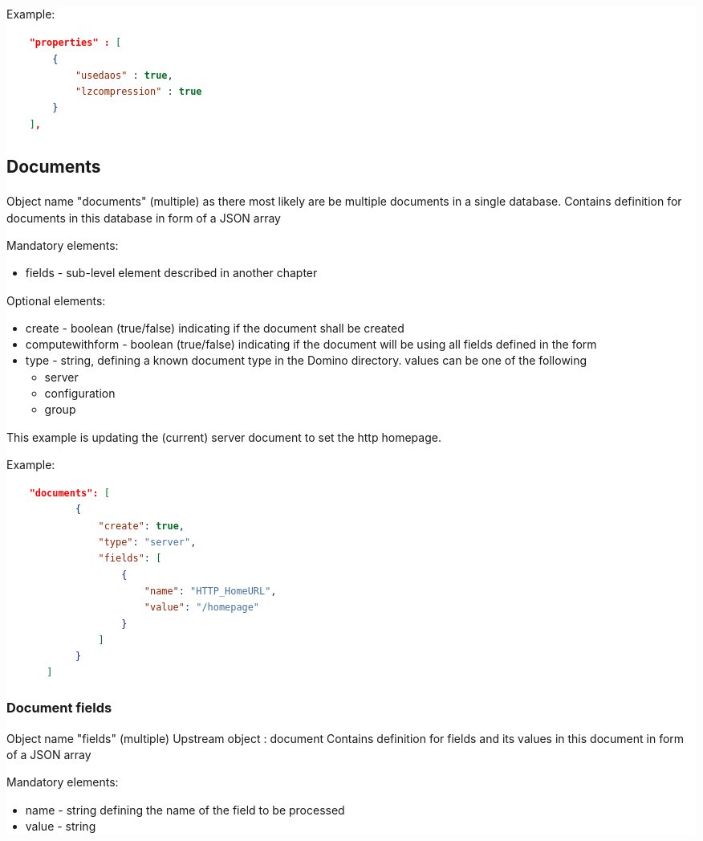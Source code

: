 Example:
```json
    "properties" : [
        {
            "usedaos" : true,
            "lzcompression" : true
        }
    ],
```

## Documents
Object name "documents" (multiple) as there most likely are be multiple documents in a single database.
Contains definition for documents in this database in form of a JSON array

Mandatory elements:
* fields - sub-level element described in another chapter

Optional elements:
* create - boolean (true/false) indicating if the document shall be created 
* computewithform - boolean (true/false) indicating if the document will be using all fields defined in the form 
* type - string, defining a known document type in the Domino directory. values can be one of the following
  * server
  * configuration
  * group

This example is updating the (current) server document to set the http homepage.

Example:
```json
    "documents": [
            {
                "create": true,
                "type": "server",
                "fields": [
                    {
                        "name": "HTTP_HomeURL",
                        "value": "/homepage"
                    }
                ]
            }
       ]
```
### Document fields
Object name "fields" (multiple)
Upstream object : document
Contains definition for fields and its values in this document in form of a JSON array

Mandatory elements:
* name - string defining the name of the field to be processed
* value - string 
